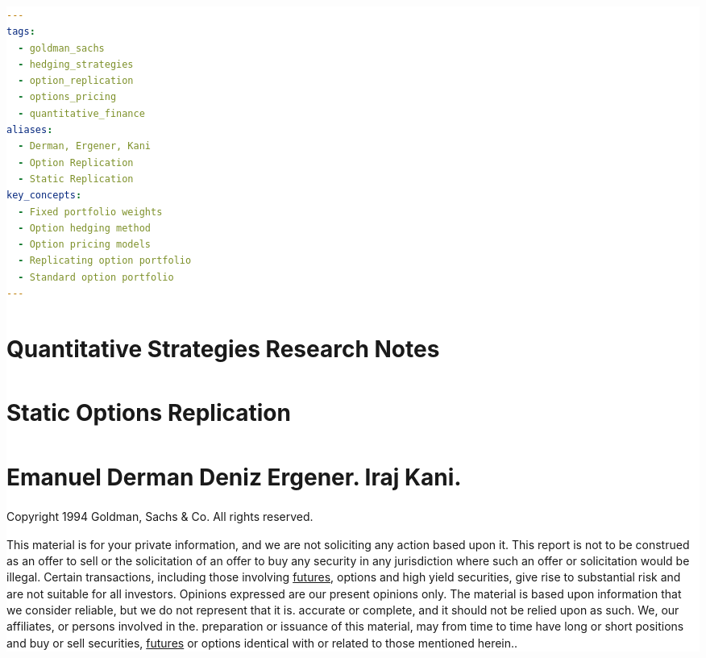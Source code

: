 ```yaml
---
tags:
  - goldman_sachs
  - hedging_strategies
  - option_replication
  - options_pricing
  - quantitative_finance
aliases:
  - Derman, Ergener, Kani
  - Option Replication
  - Static Replication
key_concepts:
  - Fixed portfolio weights
  - Option hedging method
  - Option pricing models
  - Replicating option portfolio
  - Standard option portfolio
---
```


# Quantitative Strategies Research Notes  

# Static Options Replication  

# Emanuel Derman Deniz Ergener. Iraj Kani.  

Copyright 1994 Goldman, Sachs & Co. All rights reserved.  

This material is for your private information, and we are not soliciting any action based upon it. This report is not to be construed as an offer to sell or the solicitation of an offer to buy any security in any jurisdiction where such an offer or solicitation would be illegal. Certain transactions, including those involving [futures](../Financial%20Markets/Financial%20Engineering%20and%20Arbitrage%20in%20the%20Financial%20Markets/PART%20I%20RELATIVE%20VALUE%20BUILDING%20BLOCKS/Chapter%203%20-%20Futures%20Markets/Futures%20Not%20Subject%20to%20Cash-And-Carry.md), options and high yield securities, give rise to substantial risk and are not suitable for all investors. Opinions expressed are our present opinions only. The material is based upon information that we consider reliable, but we do not represent that it is. accurate or complete, and it should not be relied upon as such. We, our affiliates, or persons involved in the. preparation or issuance of this material, may from time to time have long or short positions and buy or sell securities, [futures](../Financial%20Markets/Financial%20Engineering%20and%20Arbitrage%20in%20the%20Financial%20Markets/PART%20I%20RELATIVE%20VALUE%20BUILDING%20BLOCKS/Chapter%203%20-%20Futures%20Markets/Futures%20Not%20Subject%20to%20Cash-And-Carry.md) or options identical with or related to those mentioned herein..  

